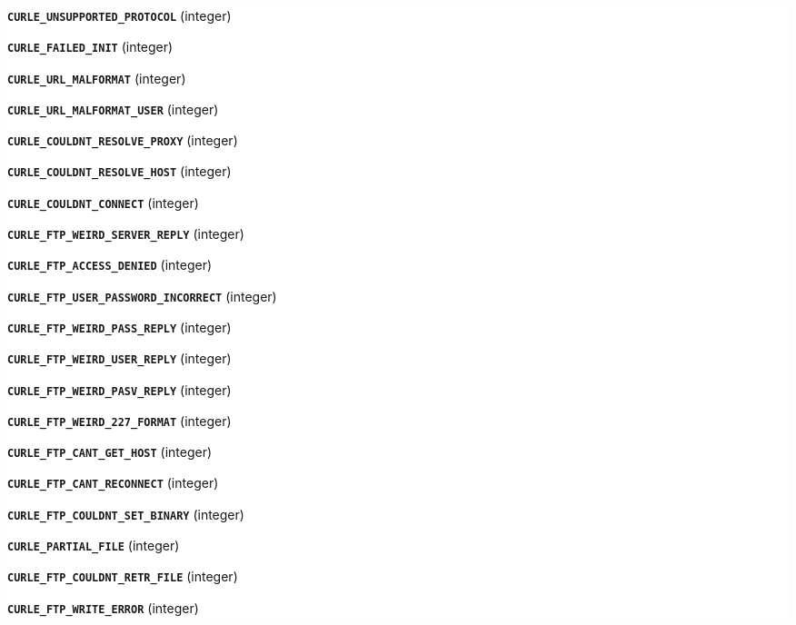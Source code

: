 **`CURLE_UNSUPPORTED_PROTOCOL`** (<span class="type">integer</span>)  
<span class="simpara"> </span>

**`CURLE_FAILED_INIT`** (<span class="type">integer</span>)  
<span class="simpara"> </span>

**`CURLE_URL_MALFORMAT`** (<span class="type">integer</span>)  
<span class="simpara"> </span>

**`CURLE_URL_MALFORMAT_USER`** (<span class="type">integer</span>)  
<span class="simpara"> </span>

**`CURLE_COULDNT_RESOLVE_PROXY`** (<span class="type">integer</span>)  
<span class="simpara"> </span>

**`CURLE_COULDNT_RESOLVE_HOST`** (<span class="type">integer</span>)  
<span class="simpara"> </span>

**`CURLE_COULDNT_CONNECT`** (<span class="type">integer</span>)  
<span class="simpara"> </span>

**`CURLE_FTP_WEIRD_SERVER_REPLY`** (<span class="type">integer</span>)  
<span class="simpara"> </span>

**`CURLE_FTP_ACCESS_DENIED`** (<span class="type">integer</span>)  
<span class="simpara"> </span>

**`CURLE_FTP_USER_PASSWORD_INCORRECT`** (<span class="type">integer</span>)  
<span class="simpara"> </span>

**`CURLE_FTP_WEIRD_PASS_REPLY`** (<span class="type">integer</span>)  
<span class="simpara"> </span>

**`CURLE_FTP_WEIRD_USER_REPLY`** (<span class="type">integer</span>)  
<span class="simpara"> </span>

**`CURLE_FTP_WEIRD_PASV_REPLY`** (<span class="type">integer</span>)  
<span class="simpara"> </span>

**`CURLE_FTP_WEIRD_227_FORMAT`** (<span class="type">integer</span>)  
<span class="simpara"> </span>

**`CURLE_FTP_CANT_GET_HOST`** (<span class="type">integer</span>)  
<span class="simpara"> </span>

**`CURLE_FTP_CANT_RECONNECT`** (<span class="type">integer</span>)  
<span class="simpara"> </span>

**`CURLE_FTP_COULDNT_SET_BINARY`** (<span class="type">integer</span>)  
<span class="simpara"> </span>

**`CURLE_PARTIAL_FILE`** (<span class="type">integer</span>)  
<span class="simpara"> </span>

**`CURLE_FTP_COULDNT_RETR_FILE`** (<span class="type">integer</span>)  
<span class="simpara"> </span>

**`CURLE_FTP_WRITE_ERROR`** (<span class="type">integer</span>)  
<span class="simpara"> </span>
